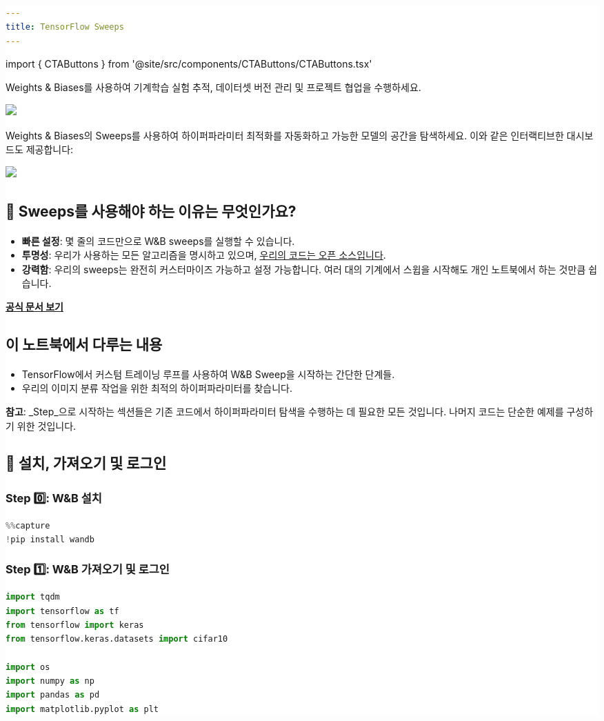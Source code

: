```yaml
---
title: TensorFlow Sweeps
---
```

import { CTAButtons } from '@site/src/components/CTAButtons/CTAButtons.tsx'

<CTAButtons colabLink='https://colab.research.google.com/github/wandb/examples/blob/master/colabs/tensorflow/Hyperparameter_Optimization_in_TensorFlow_using_W&B_Sweeps.ipynb'/>

Weights & Biases를 사용하여 기계학습 실험 추적, 데이터셋 버전 관리 및 프로젝트 협업을 수행하세요.

![](/images/tutorials/huggingface-why.png)

Weights & Biases의 Sweeps를 사용하여 하이퍼파라미터 최적화를 자동화하고 가능한 모델의 공간을 탐색하세요. 이와 같은 인터랙티브한 대시보드도 제공합니다:

![](/images/tutorials/tensorflow/sweeps.png)

## 🤔 Sweeps를 사용해야 하는 이유는 무엇인가요?

* **빠른 설정**: 몇 줄의 코드만으로 W&B sweeps를 실행할 수 있습니다.
* **투명성**: 우리가 사용하는 모든 알고리즘을 명시하고 있으며, [우리의 코드는 오픈 소스입니다](https://github.com/wandb/client/tree/master/wandb/sweeps).
* **강력함**: 우리의 sweeps는 완전히 커스터마이즈 가능하고 설정 가능합니다. 여러 대의 기계에서 스윕을 시작해도 개인 노트북에서 하는 것만큼 쉽습니다.

**[공식 문서 보기](/guides/sweeps)**

## 이 노트북에서 다루는 내용

* TensorFlow에서 커스텀 트레이닝 루프를 사용하여 W&B Sweep을 시작하는 간단한 단계들.
* 우리의 이미지 분류 작업을 위한 최적의 하이퍼파라미터를 찾습니다.

**참고**: _Step_으로 시작하는 섹션들은 기존 코드에서 하이퍼파라미터 탐색을 수행하는 데 필요한 모든 것입니다.
나머지 코드는 단순한 예제를 구성하기 위한 것입니다.

## 🚀 설치, 가져오기 및 로그인

### Step 0️⃣: W&B 설치

```python
%%capture
!pip install wandb
```

### Step 1️⃣: W&B 가져오기 및 로그인

```python
import tqdm
import tensorflow as tf
from tensorflow import keras
from tensorflow.keras.datasets import cifar10

import os
import numpy as np
import pandas as pd
import matplotlib.pyplot as plt
```
